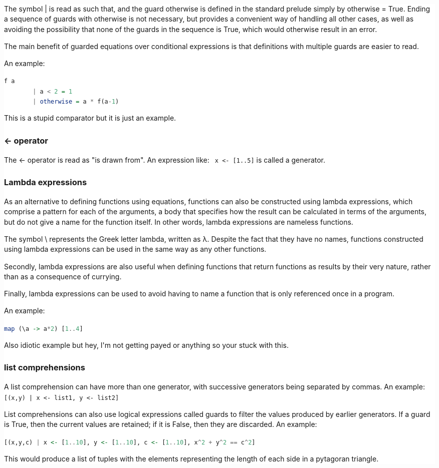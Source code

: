 The symbol | is read as such that, and the guard otherwise is defined in the
standard prelude simply by otherwise = True. Ending a sequence of guards with
otherwise is not necessary, but provides a convenient way of handling all
other cases, as well as avoiding the possibility that none of the guards in
the sequence is True, which would otherwise result in an error.

The main benefit of guarded equations over conditional expressions is that
definitions with multiple guards are easier to read.

An example: 
```Haskell
f a 
        | a < 2 = 1 
        | otherwise = a * f(a-1)
```
This is a stupid comparator but it is just an example. 

### \<- operator
The \<- operator is read as "is drawn from". An expression like: 
`` x <- [1..5]`` is called a generator.

### Lambda expressions
As an alternative to defining functions using equations, functions can also be
constructed using lambda expressions, which comprise a pattern for each of the
arguments, a body that specifies how the result can be calculated in terms of
the arguments, but do not give a name for the function itself. In other words,
lambda expressions are nameless functions.

The symbol \ represents the Greek letter lambda, written as λ. Despite the
fact that they have no names, functions constructed using lambda expressions
can be used in the same way as any other functions.

Secondly, lambda expressions are also useful when defining functions that
return functions as results by their very nature, rather than as a consequence
of currying.

Finally, lambda expressions can be used to avoid having to name a function
that is only referenced once in a program.

An example:
```Haskell
map (\a -> a*2) [1..4]
```
Also idiotic example but hey, I'm not getting payed or anything so your stuck
with this.

### list comprehensions
A list comprehension can have more than one generator, with successive
generators being separated by commas. An example: 
`` [(x,y) | x <- list1, y <- list2] ``

List comprehensions can also use logical expressions called guards to filter
the values produced by earlier generators. If a guard is True, then the
current values are retained; if it is False, then they are discarded. 
An example: 
```Haskell
[(x,y,c) | x <- [1..10], y <- [1..10], c <- [1..10], x^2 + y^2 == c^2]
``` 
This would produce a list of tuples with the elements representing the length
of each side in a pytagoran triangle. 
